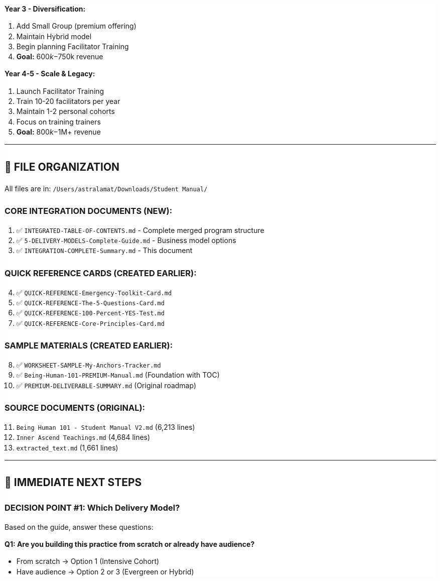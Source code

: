 **Year 3 - Diversification:**
1. Add Small Group (premium offering)
2. Maintain Hybrid model
3. Begin planning Facilitator Training
4. **Goal:** $600k-$750k revenue

**Year 4-5 - Scale & Legacy:**
1. Launch Facilitator Training
2. Train 10-20 facilitators per year
3. Maintain 1-2 personal cohorts
4. Focus on training trainers
5. **Goal:** $800k-$1M+ revenue

---

## 📁 FILE ORGANIZATION

All files are in: `/Users/astralamat/Downloads/Student Manual/`

### CORE INTEGRATION DOCUMENTS (NEW):
1. ✅ `INTEGRATED-TABLE-OF-CONTENTS.md` - Complete merged program structure
2. ✅ `5-DELIVERY-MODELS-Complete-Guide.md` - Business model options
3. ✅ `INTEGRATION-COMPLETE-Summary.md` - This document

### QUICK REFERENCE CARDS (CREATED EARLIER):
4. ✅ `QUICK-REFERENCE-Emergency-Toolkit-Card.md`
5. ✅ `QUICK-REFERENCE-The-5-Questions-Card.md`
6. ✅ `QUICK-REFERENCE-100-Percent-YES-Test.md`
7. ✅ `QUICK-REFERENCE-Core-Principles-Card.md`

### SAMPLE MATERIALS (CREATED EARLIER):
8. ✅ `WORKSHEET-SAMPLE-My-Anchors-Tracker.md`
9. ✅ `Being-Human-101-PREMIUM-Manual.md` (Foundation with TOC)
10. ✅ `PREMIUM-DELIVERABLE-SUMMARY.md` (Original roadmap)

### SOURCE DOCUMENTS (ORIGINAL):
11. `Being Human 101 - Student Manual V2.md` (6,213 lines)
12. `Inner Ascend Teachings.md` (4,684 lines)
13. `extracted_text.md` (1,661 lines)

---

## 🚀 IMMEDIATE NEXT STEPS

### DECISION POINT #1: Which Delivery Model?

Based on the guide, answer these questions:

**Q1: Are you building this practice from scratch or already have audience?**
- From scratch → Option 1 (Intensive Cohort)
- Have audience → Option 2 or 3 (Evergreen or Hybrid)
